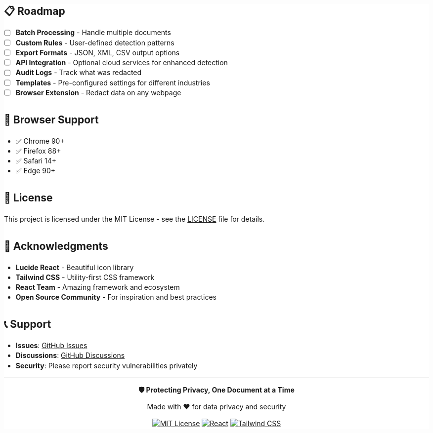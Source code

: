 ## 📋 Roadmap

- [ ] **Batch Processing** - Handle multiple documents
- [ ] **Custom Rules** - User-defined detection patterns
- [ ] **Export Formats** - JSON, XML, CSV output options
- [ ] **API Integration** - Optional cloud services for enhanced detection
- [ ] **Audit Logs** - Track what was redacted
- [ ] **Templates** - Pre-configured settings for different industries
- [ ] **Browser Extension** - Redact data on any webpage

## 🔧 Browser Support

- ✅ Chrome 90+
- ✅ Firefox 88+
- ✅ Safari 14+
- ✅ Edge 90+

## 📄 License

This project is licensed under the MIT License - see the [LICENSE](LICENSE) file for details.

## 🙏 Acknowledgments

- **Lucide React** - Beautiful icon library
- **Tailwind CSS** - Utility-first CSS framework
- **React Team** - Amazing framework and ecosystem
- **Open Source Community** - For inspiration and best practices

## 📞 Support

- **Issues**: [GitHub Issues](https://github.com/yourusername/data-deidentifier/issues)
- **Discussions**: [GitHub Discussions](https://github.com/yourusername/data-deidentifier/discussions)
- **Security**: Please report security vulnerabilities privately

---

<div align="center">

**🛡️ Protecting Privacy, One Document at a Time**

Made with ❤️ for data privacy and security

[![MIT License](https://img.shields.io/badge/License-MIT-blue.svg)](LICENSE)
[![React](https://img.shields.io/badge/React-18+-blue.svg)](https://reactjs.org/)
[![Tailwind CSS](https://img.shields.io/badge/Tailwind-3+-blue.svg)](https://tailwindcss.com/)

</div>
